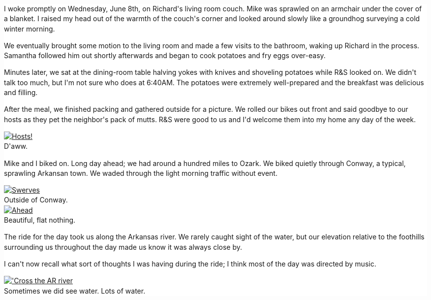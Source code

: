       
I woke promptly on Wednesday, June 8th, on Richard's living room couch. Mike was
sprawled on an armchair under the cover of a blanket. I raised my head out of
the warmth of the couch's corner and looked around slowly like a groundhog
surveying a cold winter morning.

We eventually brought some motion to the living room and made a few visits to
the bathroom, waking up Richard in the process. Samantha followed him out
shortly afterwards and began to cook potatoes and fry eggs over-easy.

Minutes later, we sat at the dining-room table halving yokes with knives and
shoveling potatoes while R&S looked on. We didn't talk too much, but I'm not
sure who does at 6:40AM. The potatoes were extremely well-prepared and the
breakfast was delicious and filling. 

After the meal, we finished packing and gathered outside for a picture. We
rolled our bikes out front and said goodbye to our hosts as they pet the
neighbor's pack of mutts. R&S were good to us and I'd welcome them into my home
any day of the week.
                         
<div class="imageWithCaption">
<a href="http://www.flickr.com/photos/62630874@N02/5819289287/" title="Hosts! by james.ob, on Flickr"><img src="http://farm4.static.flickr.com/3019/5819289287_bb6a653711.jpg" width="500" height="375" alt="Hosts!"></a>
	<div class="imageCaption">
		D'aww.
	</div>
</div>
 
Mike and I biked on. Long day ahead; we had around a hundred miles to Ozark. We
biked quietly through Conway, a typical, sprawling Arkansan town.  We waded
through the light morning traffic without event.
                          
<div class="imageWithCaption">
<a href="http://www.flickr.com/photos/62630874@N02/5819851994/" title="Swerves by james.ob, on Flickr"><img src="http://farm4.static.flickr.com/3331/5819851994_c23337bd0b.jpg" width="500" height="375" alt="Swerves"></a>
	<div class="imageCaption">
		Outside of Conway.
	</div>
</div>
                                                 
<div class="imageWithCaption">
<a href="http://www.flickr.com/photos/62630874@N02/5819844678/" title="Ahead by james.ob, on Flickr"><img src="http://farm3.static.flickr.com/2156/5819844678_571674c68c.jpg" width="500" height="375" alt="Ahead"></a>
	<div class="imageCaption">
		Beautiful, flat nothing.
	</div>
</div>
 
The ride for the day took us along the Arkansas river. We rarely caught sight of
the water, but our elevation relative to the foothills surrounding us throughout
the day made us know it was always close by.

I can't now recall what sort of thoughts I was having during the ride; I think
most of the day was directed by music.
                         
<div class="imageWithCaption">
<a href="http://www.flickr.com/photos/62630874@N02/5819288965/" title="'Cross the AR river by james.ob, on Flickr"><img src="http://farm3.static.flickr.com/2532/5819288965_6fae4ef489.jpg" width="500" height="375" alt="'Cross the AR river"></a>
	<div class="imageCaption">
		Sometimes we did see water. Lots of water.
	</div>
</div>
 